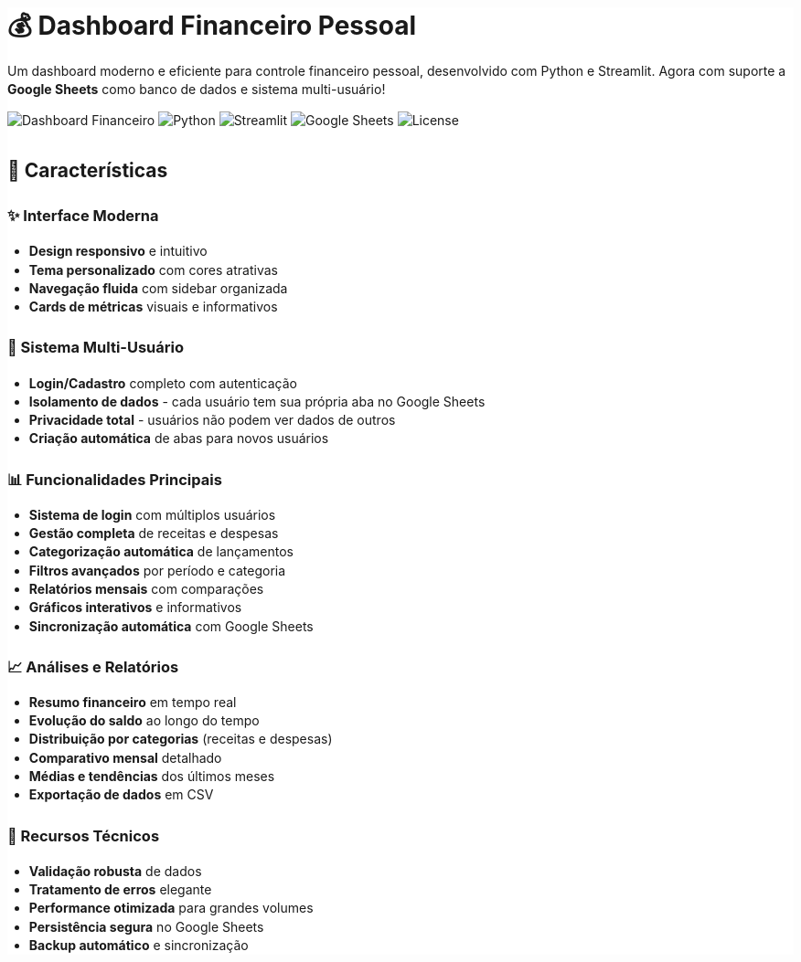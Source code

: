 # 💰 Dashboard Financeiro Pessoal

Um dashboard moderno e eficiente para controle financeiro pessoal, desenvolvido com Python e Streamlit. Agora com suporte a **Google Sheets** como banco de dados e sistema multi-usuário!

![Dashboard Financeiro](https://img.shields.io/badge/Status-Produção-brightgreen)
![Python](https://img.shields.io/badge/Python-3.9+-blue)
![Streamlit](https://img.shields.io/badge/Streamlit-1.46+-red)
![Google Sheets](https://img.shields.io/badge/Google%20Sheets-API-orange)
![License](https://img.shields.io/badge/License-MIT-green)

## 🚀 Características

### ✨ Interface Moderna
- **Design responsivo** e intuitivo
- **Tema personalizado** com cores atrativas
- **Navegação fluida** com sidebar organizada
- **Cards de métricas** visuais e informativos

### 🔐 Sistema Multi-Usuário
- **Login/Cadastro** completo com autenticação
- **Isolamento de dados** - cada usuário tem sua própria aba no Google Sheets
- **Privacidade total** - usuários não podem ver dados de outros
- **Criação automática** de abas para novos usuários

### 📊 Funcionalidades Principais
- **Sistema de login** com múltiplos usuários
- **Gestão completa** de receitas e despesas
- **Categorização automática** de lançamentos
- **Filtros avançados** por período e categoria
- **Relatórios mensais** com comparações
- **Gráficos interativos** e informativos
- **Sincronização automática** com Google Sheets

### 📈 Análises e Relatórios
- **Resumo financeiro** em tempo real
- **Evolução do saldo** ao longo do tempo
- **Distribuição por categorias** (receitas e despesas)
- **Comparativo mensal** detalhado
- **Médias e tendências** dos últimos meses
- **Exportação de dados** em CSV

### 🔧 Recursos Técnicos
- **Validação robusta** de dados
- **Tratamento de erros** elegante
- **Performance otimizada** para grandes volumes
- **Persistência segura** no Google Sheets
- **Backup automático** e sincronização
